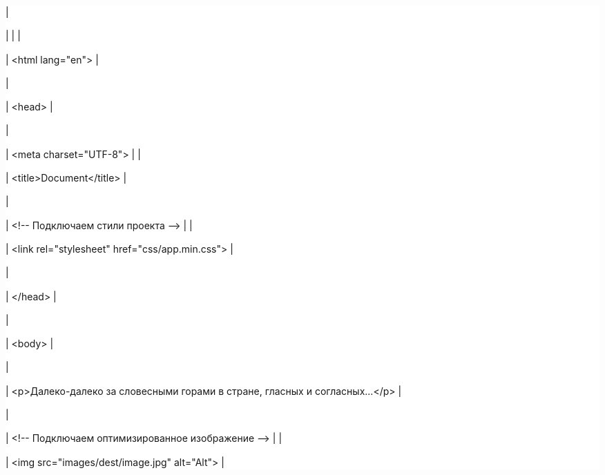 |

 | <!DOCTYPE html\> |
|

 | <html lang\="en"\> |

|

 | <head\> |

|

 |   <meta charset\="UTF\-8"\> |
|

 |   <title\>Document</title\> |

|

 |   <!\-\- Подключаем стили проекта \-\-> |
|

 |   <link rel\="stylesheet" href\="css/app.min.css"\> |

|

 | </head\> |

|

 | <body\> |

|

 |   <p\>Далеко\-далеко за словесными горами в стране, гласных и согласных...</p\> |

|

 |   <!\-\- Подключаем оптимизированное изображение \-\-> |
|

 |   <img src\="images/dest/image.jpg" alt\="Alt"\> |
